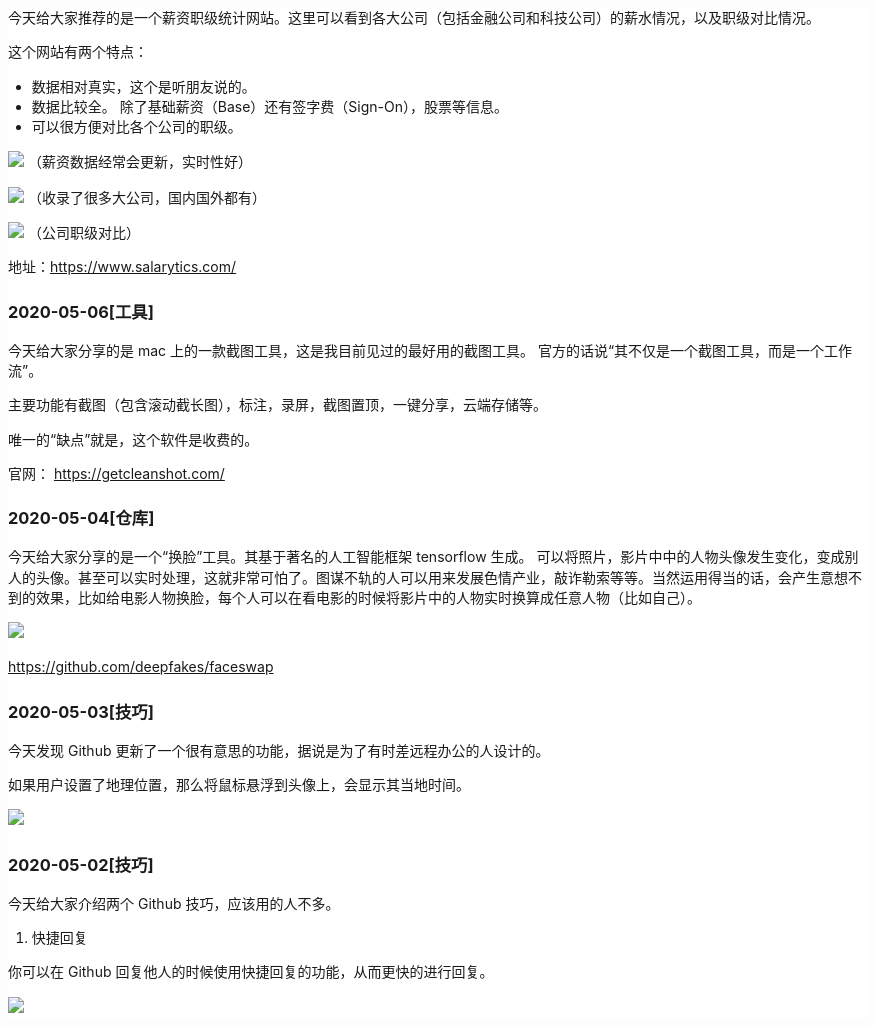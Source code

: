 今天给大家推荐的是一个薪资职级统计网站。这里可以看到各大公司（包括金融公司和科技公司）的薪水情况，以及职级对比情况。

这个网站有两个特点：

- 数据相对真实，这个是听朋友说的。
- 数据比较全。 除了基础薪资（Base）还有签字费（Sign-On），股票等信息。
- 可以很方便对比各个公司的职级。

![](https://tva1.sinaimg.cn/large/007S8ZIlly1gel0dr41ykj31dz0j4diq.jpg)
（薪资数据经常会更新，实时性好）

![](https://tva1.sinaimg.cn/large/007S8ZIlly1gel0db9vnvj31b40o8aen.jpg)
（收录了很多大公司，国内国外都有）

![](https://tva1.sinaimg.cn/large/007S8ZIlly1gel0cs7ce2j31c70o1dhn.jpg)
（公司职级对比）

地址：https://www.salarytics.com/

### 2020-05-06[工具]

今天给大家分享的是 mac 上的一款截图工具，这是我目前见过的最好用的截图工具。 官方的话说“其不仅是一个截图工具，而是一个工作流”。

主要功能有截图（包含滚动截长图），标注，录屏，截图置顶，一键分享，云端存储等。

唯一的“缺点”就是，这个软件是收费的。

官网： https://getcleanshot.com/

### 2020-05-04[仓库]

今天给大家分享的是一个“换脸”工具。其基于著名的人工智能框架 tensorflow 生成。 可以将照片，影片中中的人物头像发生变化，变成别人的头像。甚至可以实时处理，这就非常可怕了。图谋不轨的人可以用来发展色情产业，敲诈勒索等等。当然运用得当的话，会产生意想不到的效果，比如给电影人物换脸，每个人可以在看电影的时候将影片中的人物实时换算成任意人物（比如自己）。

![](https://tva1.sinaimg.cn/large/007S8ZIlgy1gegbcx4yfwj30xz0u0b29.jpg)

https://github.com/deepfakes/faceswap

### 2020-05-03[技巧]

今天发现 Github 更新了一个很有意思的功能，据说是为了有时差远程办公的人设计的。

如果用户设置了地理位置，那么将鼠标悬浮到头像上，会显示其当地时间。

![](https://tva1.sinaimg.cn/large/007S8ZIlgy1gedvhuahc3j31000e2417.jpg)

### 2020-05-02[技巧]

今天给大家介绍两个 Github 技巧，应该用的人不多。

1. 快捷回复

你可以在 Github 回复他人的时候使用快捷回复的功能，从而更快的进行回复。

![](https://tva1.sinaimg.cn/large/007S8ZIlgy1gedulo7cboj31840fa418.jpg)

